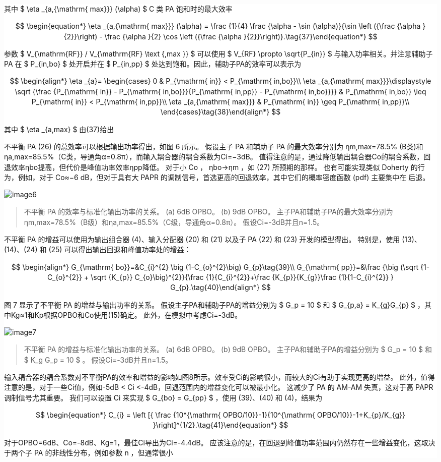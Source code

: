 其中  $ \eta _{a,{\mathrm{ max}}} (\alpha) $ C 类 PA 饱和时的最大效率

$$
\begin{equation*} \eta _{a,{\mathrm{ max}}} (\alpha) = \frac {1}{4} \frac {\alpha - \sin (\alpha)}{\sin \left ({\frac {\alpha }{2}}\right) - \frac {\alpha }{2} \cos \left ({\frac {\alpha }{2}}\right)}.\tag{37}\end{equation*}
$$

参数 $ V_{\mathrm{RF}} / V_{\mathrm{RF} \text {,max }} $ 可以使用 $ V_{RF} \propto \sqrt{P_{in}}  $ 与输入功率相关。并注意辅助子 PA 在 $ P_{in,bo} $ 处开启并在 $ P_{in,pp} $ 处达到饱和。因此，辅助子PA的效率可以表示为

$$
\begin{align*} \eta _{a}= \begin{cases} 0 & P_{\mathrm{ in}} < P_{\mathrm{ in,bo}}\\ \eta _{a,{\mathrm{ max}}}\displaystyle \sqrt {\frac {P_{\mathrm{ in}} - P_{\mathrm{ in,bo}}}{P_{\mathrm{ in,pp}} - P_{\mathrm{ in,bo}}}} & P_{\mathrm{ in,bo}} \leq P_{\mathrm{ in}} < P_{\mathrm{ in,pp}}\\ \eta _{a,{\mathrm{ max}}} & P_{\mathrm{ in}} \geq P_{\mathrm{ in,pp}}\\ \end{cases}\tag{38}\end{align*}
$$

其中 $ \eta _{a,max} $ 由(37)给出

不平衡 PA (26) 的总效率可以根据输出功率得出，如图 6 所示。 假设主子 PA 和辅助子 PA 的最大效率分别为 ηm,max=78.5% (B类)和ηa,max=85.5%（C类，导通角α=0.8π），而输入耦合器的耦合系数为Ci=−3dB。 值得注意的是，通过降低输出耦合器Co的耦合系数，回退效率ηbo提高，但代价是峰值功率效率ηpp降低。 对于小 Co ， ηbo→ηm ，如 (27) 所预期的那样。 也有可能实现类似 Doherty 的行为，例如，对于 Co≈−6 dB，但对于具有大 PAPR 的调制信号，首选更高的回退效率，其中它们的概率密度函数 (pdf) 主要集中在 后退。

![image6](https://github.com/WaveDragon/test/assets/78013131/1d275e77-a2c4-431e-8209-eedec138e8eb)
>不平衡 PA 的效率与标准化输出功率的关系。 (a) 6dB OPBO。 (b) 9dB OPBO。 主子PA和辅助子PA的最大效率分别为ηm,max=78.5%（B级）和ηa,max=85.5%（C级，导通角α=0.8π）。 假设Ci=-3dB并且n=1.5。

不平衡 PA 的增益可以使用为输出组合器 (4)、输入分配器 (20) 和 (21) 以及子 PA (22) 和 (23) 开发的模型得出。 特别是，使用 (13)、(14)、(24) 和 (25) 可以得出输出回退和峰值功率处的增益：

$$
\begin{align*} G_{\mathrm{ bo}}=&C_{i}^{2} \big (1-C_{o}^{2}\big) G_{p}\tag{39}\\ G_{\mathrm{ pp}}=&\frac {\big (\sqrt {1-C_{o}^{2}} + \sqrt {K_{p}} C_{o}\big)^{2}}{\frac {1}{C_{i}^{2}}+\frac {K_{p}}{K_{g}}\frac {1}{1-C_{i}^{2}} } G_{p}.\tag{40}\end{align*}
$$

图 7 显示了不平衡 PA 的增益与输出功率的关系。 假设主子PA和辅助子PA的增益分别为 $ G_p = 10 $ 和 $ G_{p,a} = K_{g}G_{p} $ ，其中Kg≈1和Kp根据OPBO和Co使用(15)确定。 此外，在模拟中考虑Ci=-3dB。

![image7](https://github.com/WaveDragon/test/assets/78013131/966a6cea-de19-40b5-aa47-6033aa620b07)
>不平衡 PA 的增益与标准化输出功率的关系。 (a) 6dB OPBO。 (b) 9dB OPBO。 主子PA和辅助子PA的增益分别为 $ G_p = 10 $ 和 $ K_g G_p = 10 $ 。 假设Ci=-3dB并且n=1.5。

输入耦合器的耦合系数对不平衡PA的效率和增益的影响如图8所示。效率受Ci的影响很小，而较大的Ci有助于实现更高的增益。 此外，值得注意的是，对于一些Ci值，例如-5dB < Ci <-4dB，回退范围内的增益变化可以被最小化。 这减少了 PA 的 AM-AM 失真，这对于高 PAPR 调制信号尤其重要。 我们可以设置 Ci 来实现 $ G_{bo} = G_{pp} $ ，使用 (39)、(40) 和 (4)，结果为

$$
\begin{equation*} C_{i} = \left [{ \frac {10^{\mathrm{ OPBO/10}}-1}{10^{\mathrm{ OPBO/10}}-1+K_{p}/K_{g}} }\right]^{1/2}.\tag{41}\end{equation*}
$$

对于OPBO=6dB、Co=-8dB、Kg=1，最佳Ci导出为Ci=-4.4dB。 应该注意的是，在回退到峰值功率范围内仍然存在一些增益变化，这取决于两个子 PA 的非线性分布，例如参数 n ，但通常很小
